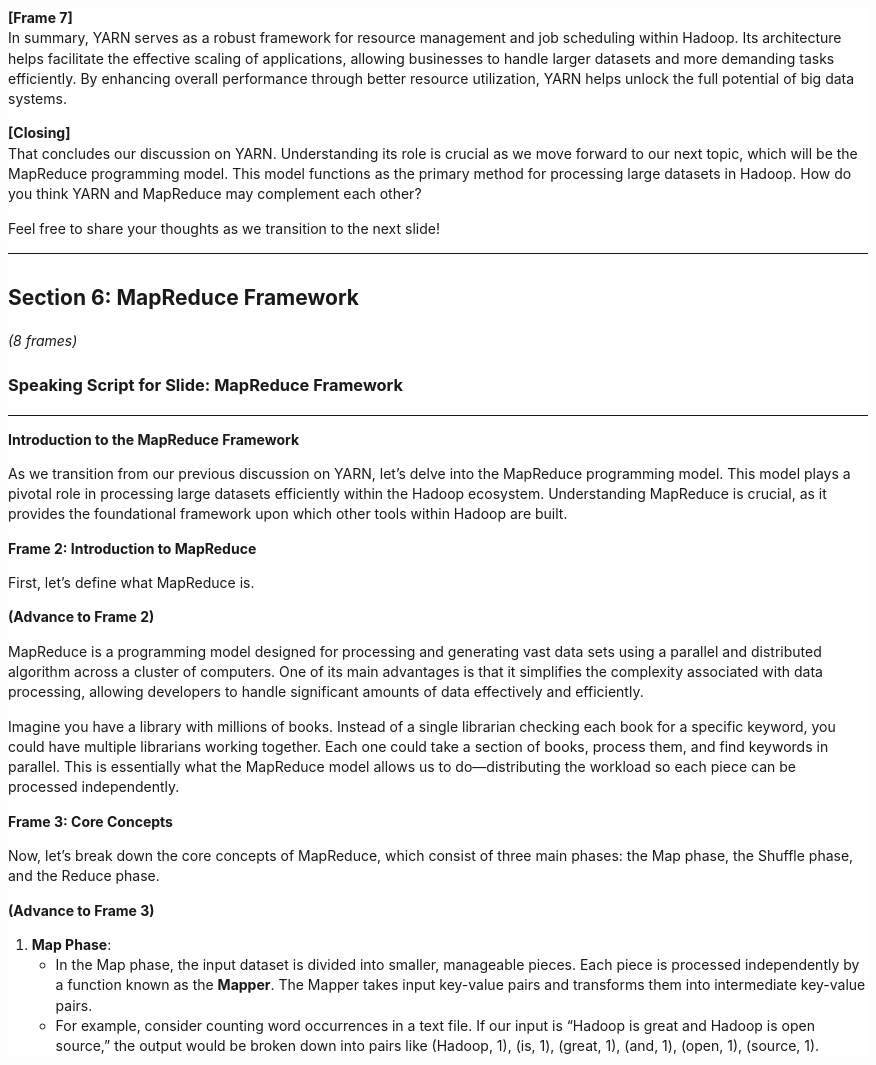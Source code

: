 **[Frame 7]**  
In summary, YARN serves as a robust framework for resource management and job scheduling within Hadoop. Its architecture helps facilitate the effective scaling of applications, allowing businesses to handle larger datasets and more demanding tasks efficiently. By enhancing overall performance through better resource utilization, YARN helps unlock the full potential of big data systems.

**[Closing]**  
That concludes our discussion on YARN. Understanding its role is crucial as we move forward to our next topic, which will be the MapReduce programming model. This model functions as the primary method for processing large datasets in Hadoop. How do you think YARN and MapReduce may complement each other? 

Feel free to share your thoughts as we transition to the next slide!

---

## Section 6: MapReduce Framework
*(8 frames)*

### Speaking Script for Slide: MapReduce Framework

---

**Introduction to the MapReduce Framework**

As we transition from our previous discussion on YARN, let’s delve into the MapReduce programming model. This model plays a pivotal role in processing large datasets efficiently within the Hadoop ecosystem. Understanding MapReduce is crucial, as it provides the foundational framework upon which other tools within Hadoop are built.

**Frame 2: Introduction to MapReduce**

First, let’s define what MapReduce is. 

**(Advance to Frame 2)**

MapReduce is a programming model designed for processing and generating vast data sets using a parallel and distributed algorithm across a cluster of computers. One of its main advantages is that it simplifies the complexity associated with data processing, allowing developers to handle significant amounts of data effectively and efficiently.

Imagine you have a library with millions of books. Instead of a single librarian checking each book for a specific keyword, you could have multiple librarians working together. Each one could take a section of books, process them, and find keywords in parallel. This is essentially what the MapReduce model allows us to do—distributing the workload so each piece can be processed independently.

**Frame 3: Core Concepts**

Now, let’s break down the core concepts of MapReduce, which consist of three main phases: the Map phase, the Shuffle phase, and the Reduce phase.

**(Advance to Frame 3)**

1. **Map Phase**:
    - In the Map phase, the input dataset is divided into smaller, manageable pieces. Each piece is processed independently by a function known as the **Mapper**. The Mapper takes input key-value pairs and transforms them into intermediate key-value pairs.
    - For example, consider counting word occurrences in a text file. If our input is “Hadoop is great and Hadoop is open source,” the output would be broken down into pairs like (Hadoop, 1), (is, 1), (great, 1), (and, 1), (open, 1), (source, 1). 
